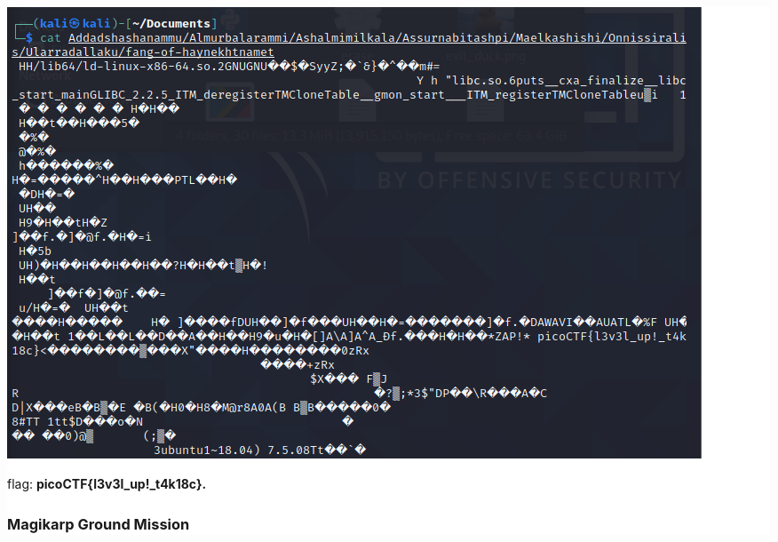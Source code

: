 ![](<.gitbook/assets/image (88) (1).png>)

flag: **picoCTF{l3v3l\_up!\_t4k18c}.**

### Magikarp Ground Mission
